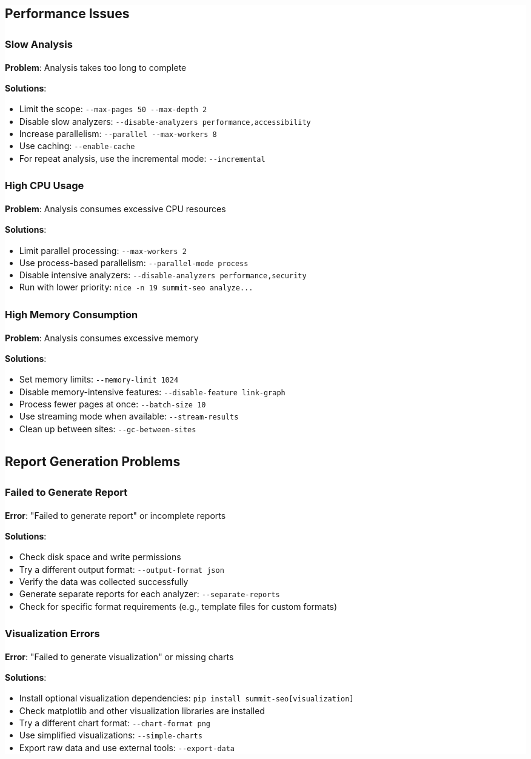 ## Performance Issues

### Slow Analysis

**Problem**: Analysis takes too long to complete

**Solutions**:
- Limit the scope: `--max-pages 50 --max-depth 2`
- Disable slow analyzers: `--disable-analyzers performance,accessibility`
- Increase parallelism: `--parallel --max-workers 8`
- Use caching: `--enable-cache`
- For repeat analysis, use the incremental mode: `--incremental`

### High CPU Usage

**Problem**: Analysis consumes excessive CPU resources

**Solutions**:
- Limit parallel processing: `--max-workers 2`
- Use process-based parallelism: `--parallel-mode process`
- Disable intensive analyzers: `--disable-analyzers performance,security`
- Run with lower priority: `nice -n 19 summit-seo analyze...`

### High Memory Consumption

**Problem**: Analysis consumes excessive memory

**Solutions**:
- Set memory limits: `--memory-limit 1024`
- Disable memory-intensive features: `--disable-feature link-graph`
- Process fewer pages at once: `--batch-size 10`
- Use streaming mode when available: `--stream-results`
- Clean up between sites: `--gc-between-sites`

## Report Generation Problems

### Failed to Generate Report

**Error**: "Failed to generate report" or incomplete reports

**Solutions**:
- Check disk space and write permissions
- Try a different output format: `--output-format json`
- Verify the data was collected successfully
- Generate separate reports for each analyzer: `--separate-reports`
- Check for specific format requirements (e.g., template files for custom formats)

### Visualization Errors

**Error**: "Failed to generate visualization" or missing charts

**Solutions**:
- Install optional visualization dependencies: `pip install summit-seo[visualization]`
- Check matplotlib and other visualization libraries are installed
- Try a different chart format: `--chart-format png`
- Use simplified visualizations: `--simple-charts`
- Export raw data and use external tools: `--export-data`
